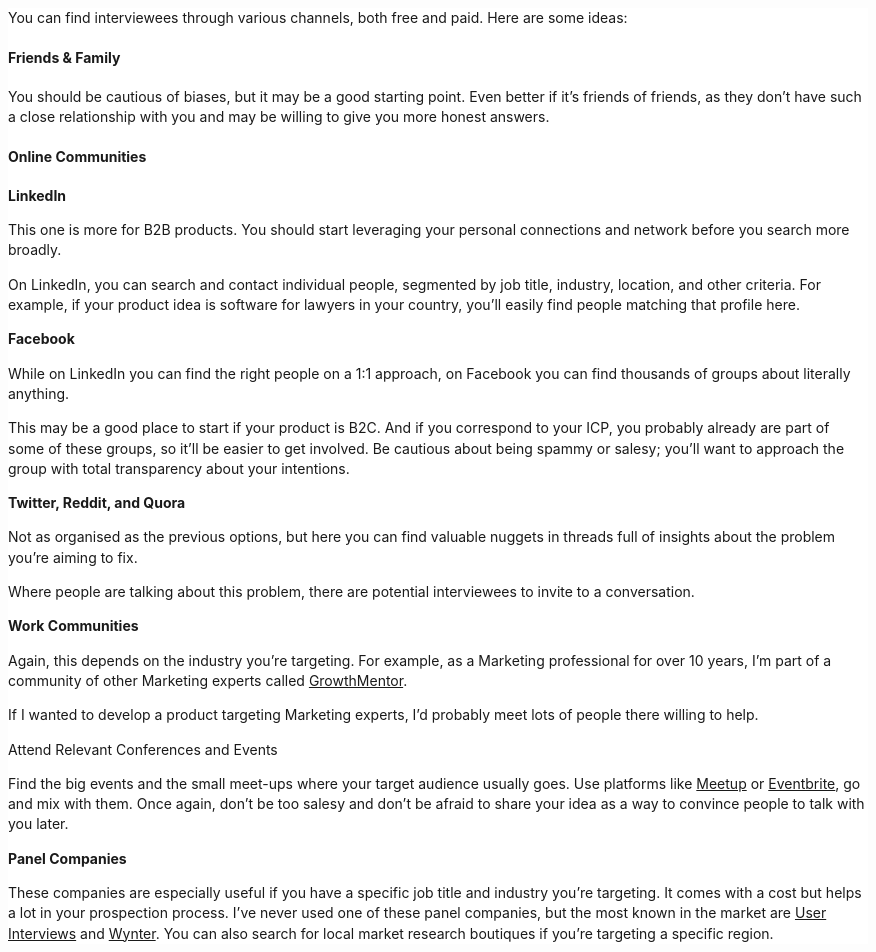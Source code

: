You can find interviewees through various channels, both free and paid. Here are some ideas:

#### Friends & Family

You should be cautious of biases, but it may be a good starting point. Even better if it’s friends of friends, as they don’t have such a close relationship with you and may be willing to give you more honest answers.

#### Online Communities

**LinkedIn**

This one is more for B2B products. You should start leveraging your personal connections and network before you search more broadly.

On LinkedIn, you can search and contact individual people, segmented by job title, industry, location, and other criteria. For example, if your product idea is software for lawyers in your country, you’ll easily find people matching that profile here.

**Facebook**

While on LinkedIn you can find the right people on a 1:1 approach, on Facebook you can find thousands of groups about literally anything.

This may be a good place to start if your product is B2C. And if you correspond to your ICP, you probably already are part of some of these groups, so it’ll be easier to get involved. Be cautious about being spammy or salesy; you’ll want to approach the group with total transparency about your intentions.

**Twitter, Reddit, and Quora**

Not as organised as the previous options, but here you can find valuable nuggets in threads full of insights about the problem you’re aiming to fix.

Where people are talking about this problem, there are potential interviewees to invite to a conversation.

**Work Communities**

Again, this depends on the industry you’re targeting. For example, as a Marketing professional for over 10 years, I’m part of a community of other Marketing experts called [GrowthMentor](https://www.growthmentor.com/).

If I wanted to develop a product targeting Marketing experts, I’d probably meet lots of people there willing to help.

Attend Relevant Conferences and Events

Find the big events and the small meet-ups where your target audience usually goes. Use platforms like [Meetup](https://www.meetup.com) or [Eventbrite](https://www.eventbrite.com/), go and mix with them. Once again, don’t be too salesy and don’t be afraid to share your idea as a way to convince people to talk with you later.

**Panel Companies**

These companies are especially useful if you have a specific job title and industry you’re targeting. It comes with a cost but helps a lot in your prospection process. I’ve never used one of these panel companies, but the most known in the market are [User Interviews](https://www.userinterviews.com/recruit) and [Wynter](https://wynter.com/). You can also search for local market research boutiques if you’re targeting a specific region.
